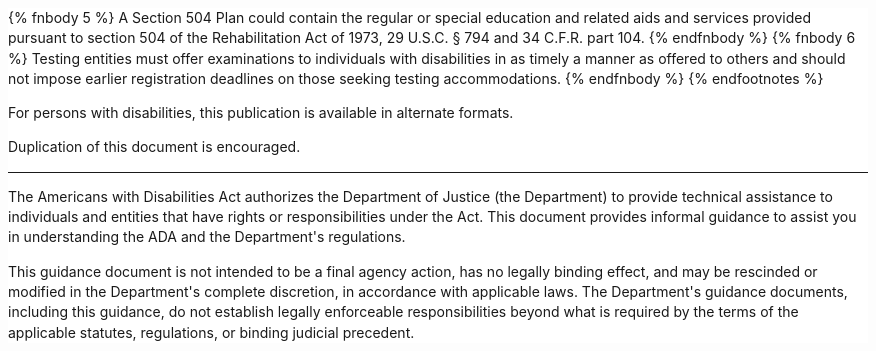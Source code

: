 {% fnbody 5 %}
A Section 504 Plan could contain the regular or special  education and related aids and services provided pursuant to section 504 of the  Rehabilitation Act of 1973, 29 U.S.C. &sect;&nbsp;794 and 34 C.F.R. part 104.
{% endfnbody %}
{% fnbody 6 %}
Testing entities must offer examinations to  individuals with disabilities in as timely a manner as offered to others and  should not impose earlier registration deadlines on those seeking testing  accommodations.
{% endfnbody %}
{% endfootnotes %}

For persons with disabilities, this  publication is available in alternate formats.

Duplication of this document is  encouraged.

<hr>
The Americans with Disabilities Act authorizes the Department of Justice (the Department) to provide technical assistance to individuals and entities that have rights or responsibilities under the Act. This document provides informal guidance to assist you in understanding the ADA and the Department's regulations.

This guidance document is not intended to be a final agency action, has no legally binding effect, and may be rescinded or modified in the Department's complete discretion, in accordance with applicable laws. The Department's guidance documents, including this guidance, do not establish legally enforceable responsibilities beyond what is required by the terms of the applicable statutes, regulations, or binding judicial precedent.